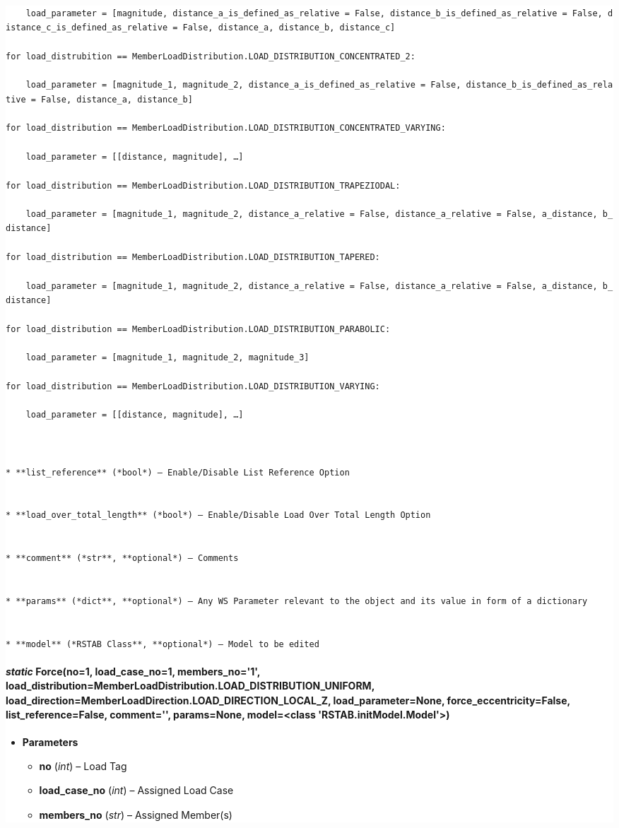         load_parameter = [magnitude, distance_a_is_defined_as_relative = False, distance_b_is_defined_as_relative = False, distance_c_is_defined_as_relative = False, distance_a, distance_b, distance_c]

    for load_distrubition == MemberLoadDistribution.LOAD_DISTRIBUTION_CONCENTRATED_2:

        load_parameter = [magnitude_1, magnitude_2, distance_a_is_defined_as_relative = False, distance_b_is_defined_as_relative = False, distance_a, distance_b]

    for load_distribution == MemberLoadDistribution.LOAD_DISTRIBUTION_CONCENTRATED_VARYING:

        load_parameter = [[distance, magnitude], …]

    for load_distribution == MemberLoadDistribution.LOAD_DISTRIBUTION_TRAPEZIODAL:

        load_parameter = [magnitude_1, magnitude_2, distance_a_relative = False, distance_a_relative = False, a_distance, b_distance]

    for load_distribution == MemberLoadDistribution.LOAD_DISTRIBUTION_TAPERED:

        load_parameter = [magnitude_1, magnitude_2, distance_a_relative = False, distance_a_relative = False, a_distance, b_distance]

    for load_distribution == MemberLoadDistribution.LOAD_DISTRIBUTION_PARABOLIC:

        load_parameter = [magnitude_1, magnitude_2, magnitude_3]

    for load_distribution == MemberLoadDistribution.LOAD_DISTRIBUTION_VARYING:

        load_parameter = [[distance, magnitude], …]



    * **list_reference** (*bool*) – Enable/Disable List Reference Option


    * **load_over_total_length** (*bool*) – Enable/Disable Load Over Total Length Option


    * **comment** (*str**, **optional*) – Comments


    * **params** (*dict**, **optional*) – Any WS Parameter relevant to the object and its value in form of a dictionary


    * **model** (*RSTAB Class**, **optional*) – Model to be edited



#### _static_ Force(no=1, load_case_no=1, members_no='1', load_distribution=MemberLoadDistribution.LOAD_DISTRIBUTION_UNIFORM, load_direction=MemberLoadDirection.LOAD_DIRECTION_LOCAL_Z, load_parameter=None, force_eccentricity=False, list_reference=False, comment='', params=None, model=<class 'RSTAB.initModel.Model'>)

* **Parameters**

    
    * **no** (*int*) – Load Tag


    * **load_case_no** (*int*) – Assigned Load Case


    * **members_no** (*str*) – Assigned Member(s)
